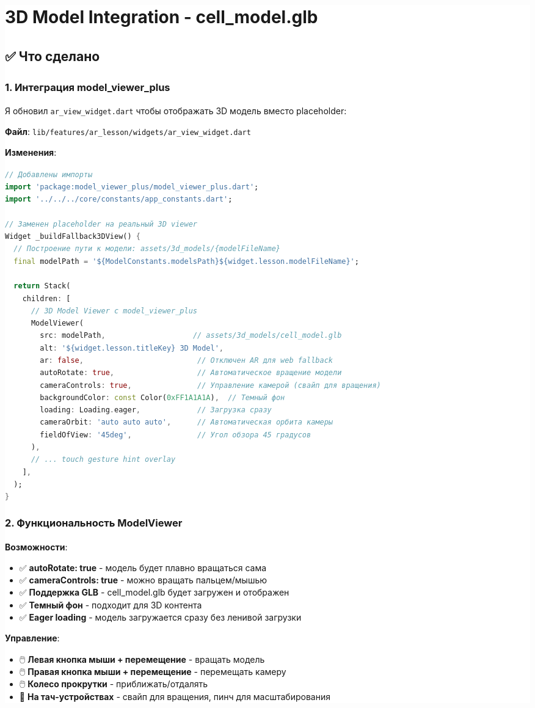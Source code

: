 # 3D Model Integration - cell_model.glb

## ✅ Что сделано

### 1. Интеграция model_viewer_plus

Я обновил `ar_view_widget.dart` чтобы отображать 3D модель вместо placeholder:

**Файл**: `lib/features/ar_lesson/widgets/ar_view_widget.dart`

**Изменения**:
```dart
// Добавлены импорты
import 'package:model_viewer_plus/model_viewer_plus.dart';
import '../../../core/constants/app_constants.dart';

// Заменен placeholder на реальный 3D viewer
Widget _buildFallback3DView() {
  // Построение пути к модели: assets/3d_models/{modelFileName}
  final modelPath = '${ModelConstants.modelsPath}${widget.lesson.modelFileName}';
  
  return Stack(
    children: [
      // 3D Model Viewer с model_viewer_plus
      ModelViewer(
        src: modelPath,                    // assets/3d_models/cell_model.glb
        alt: '${widget.lesson.titleKey} 3D Model',
        ar: false,                          // Отключен AR для web fallback
        autoRotate: true,                   // Автоматическое вращение модели
        cameraControls: true,               // Управление камерой (свайп для вращения)
        backgroundColor: const Color(0xFF1A1A1A),  // Темный фон
        loading: Loading.eager,             // Загрузка сразу
        cameraOrbit: 'auto auto auto',      // Автоматическая орбита камеры
        fieldOfView: '45deg',               // Угол обзора 45 градусов
      ),
      // ... touch gesture hint overlay
    ],
  );
}
```

### 2. Функциональность ModelViewer

**Возможности**:
- ✅ **autoRotate: true** - модель будет плавно вращаться сама
- ✅ **cameraControls: true** - можно вращать пальцем/мышью
- ✅ **Поддержка GLB** - cell_model.glb будет загружен и отображен
- ✅ **Темный фон** - подходит для 3D контента
- ✅ **Eager loading** - модель загружается сразу без ленивой загрузки

**Управление**:
- 🖱️ **Левая кнопка мыши + перемещение** - вращать модель
- 🖱️ **Правая кнопка мыши + перемещение** - перемещать камеру
- 🖱️ **Колесо прокрутки** - приближать/отдалять
- 📱 **На тач-устройствах** - свайп для вращения, пинч для масштабирования
